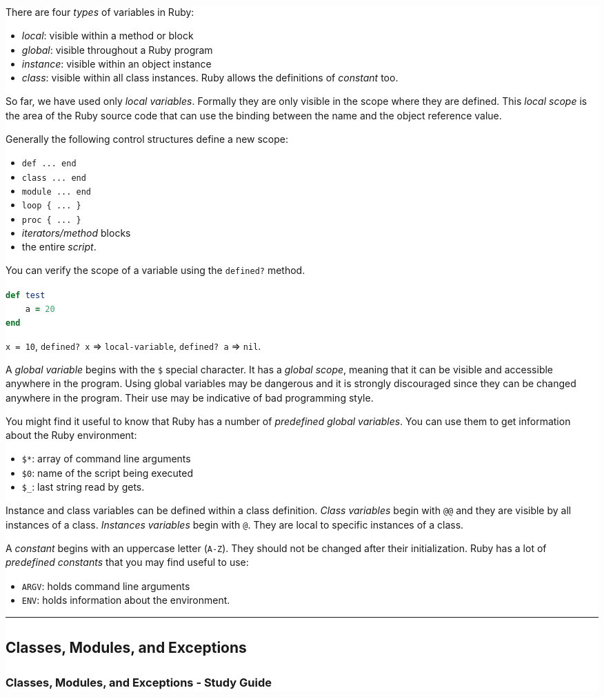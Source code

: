 There are four *types* of variables in Ruby:
- *local*: visible within a method or block
- *global*: visible throughout a Ruby program
- *instance*: visible within an object instance
- *class*: visible within all class instances.
Ruby allows the definitions of *constant* too.

So far, we have used only *local variables*. Formally they are only visible in the scope where they are defined. This *local scope* is the area of the Ruby source code that can use the binding between the name and the object reference value.

Generally the following control structures define a new scope:
- `def ... end`
- `class ... end`
- `module ... end`
- `loop { ... }`
- `proc { ... }`
- *iterators/method* blocks
- the entire *script*.

You can verify the scope of a variable using the `defined?` method.

```ruby
def test
	a = 20
end
```

`x = 10`, `defined? x` => `local-variable`, `defined? a` => `nil`.

A *global variable* begins with the `$` special character. It has a *global scope*, meaning that it can be visible and accessible anywhere in the program.
Using global variables may be dangerous and it is strongly discouraged since they can be changed anywhere in the program. Their use may be indicative of bad programming style.

You might find it useful to know that Ruby has a number of *predefined global variables*. You can use them to get information about the Ruby environment:
- `$*`: array of command line arguments
- `$0`: name of the script being executed
- `$_`: last string read by gets.

Instance and class variables can be defined within a class definition.
*Class variables* begin with `@@` and they are visible by all instances of a class.
*Instances variables* begin with `@`. They are local to specific instances of a class.

A *constant* begins with an uppercase letter (`A-Z`). They should not be changed after their initialization.
Ruby has a lot of *predefined constants* that you may find useful to use:
- `ARGV`: holds command line arguments
- `ENV`: holds information about the environment.

---

## Classes, Modules, and Exceptions

### Classes, Modules, and Exceptions - Study Guide
